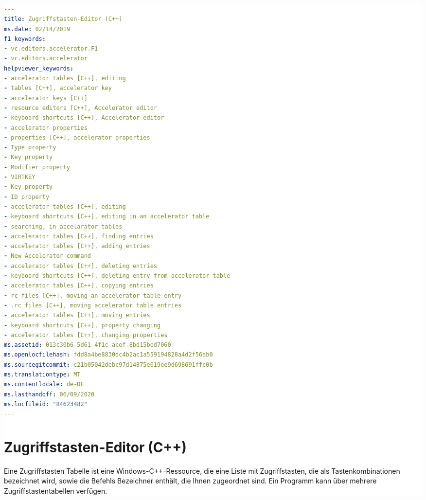```yaml
---
title: Zugriffstasten-Editor (C++)
ms.date: 02/14/2019
f1_keywords:
- vc.editors.accelerator.F1
- vc.editors.accelerator
helpviewer_keywords:
- accelerator tables [C++], editing
- tables [C++], accelerator key
- accelerator keys [C++]
- resource editors [C++], Accelerator editor
- keyboard shortcuts [C++], Accelerator editor
- accelerator properties
- properties [C++], accelerator properties
- Type property
- Key property
- Modifier property
- VIRTKEY
- Key property
- ID property
- accelerator tables [C++], editing
- keyboard shortcuts [C++], editing in an accelerator table
- searching, in accelarator tables
- accelerator tables [C++], finding entries
- accelerator tables [C++], adding entries
- New Accelerator command
- accelerator tables [C++], deleting entries
- keyboard shortcuts [C++], deleting entry from accelerator table
- accelerator tables [C++], copying entries
- rc files [C++], moving an accelerator table entry
- .rc files [C++], moving accelerator table entries
- accelerator tables [C++], moving entries
- keyboard shortcuts [C++], property changing
- accelerator tables [C++], changing properties
ms.assetid: 013c30b6-5d61-4f1c-acef-8bd15bed7060
ms.openlocfilehash: fdd8a4be8830dc4b2ac1a559194828a4d2f56ab0
ms.sourcegitcommit: c21b05042debc97d14875e019ee9d698691ffc0b
ms.translationtype: MT
ms.contentlocale: de-DE
ms.lasthandoff: 06/09/2020
ms.locfileid: "84623482"
---
```

# <a name="accelerator-editor-c"></a>Zugriffstasten-Editor (C++)

Eine Zugriffstasten Tabelle ist eine Windows-C++-Ressource, die eine Liste mit Zugriffstasten, die als Tastenkombinationen bezeichnet wird, sowie die Befehls Bezeichner enthält, die Ihnen zugeordnet sind. Ein Programm kann über mehrere Zugriffstastentabellen verfügen.
